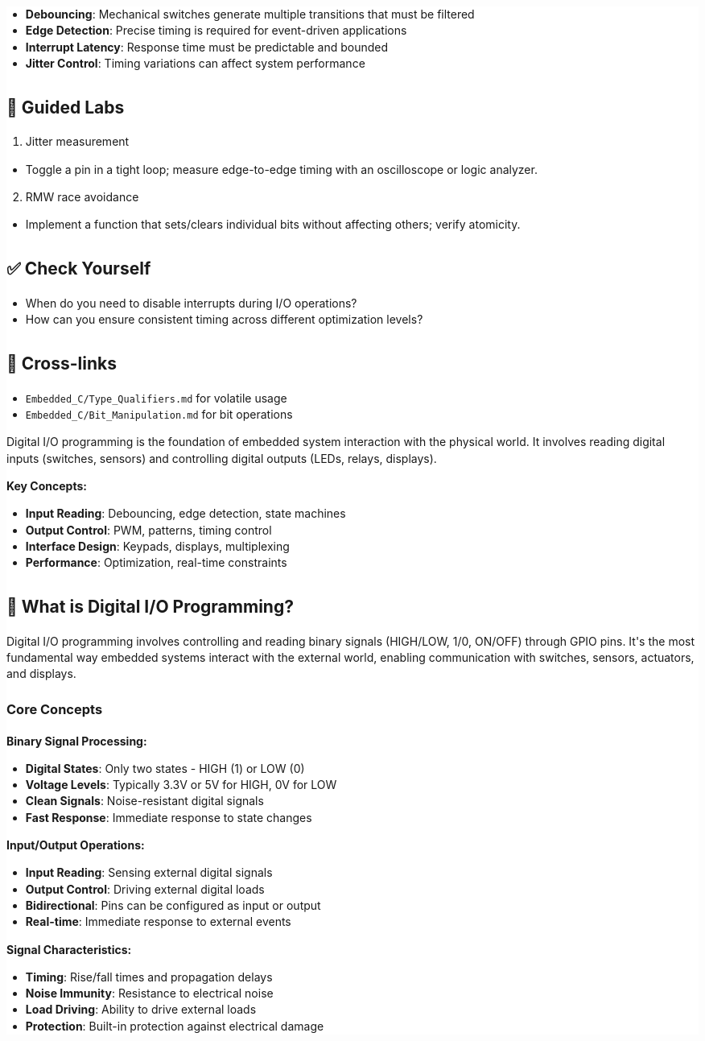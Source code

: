 - **Debouncing**: Mechanical switches generate multiple transitions that must be filtered
- **Edge Detection**: Precise timing is required for event-driven applications
- **Interrupt Latency**: Response time must be predictable and bounded
- **Jitter Control**: Timing variations can affect system performance

## 🧪 Guided Labs
1) Jitter measurement
- Toggle a pin in a tight loop; measure edge-to-edge timing with an oscilloscope or logic analyzer.

2) RMW race avoidance
- Implement a function that sets/clears individual bits without affecting others; verify atomicity.

## ✅ Check Yourself
- When do you need to disable interrupts during I/O operations?
- How can you ensure consistent timing across different optimization levels?

## 🔗 Cross-links
- `Embedded_C/Type_Qualifiers.md` for volatile usage
- `Embedded_C/Bit_Manipulation.md` for bit operations

Digital I/O programming is the foundation of embedded system interaction with the physical world. It involves reading digital inputs (switches, sensors) and controlling digital outputs (LEDs, relays, displays).

**Key Concepts:**
- **Input Reading**: Debouncing, edge detection, state machines
- **Output Control**: PWM, patterns, timing control
- **Interface Design**: Keypads, displays, multiplexing
- **Performance**: Optimization, real-time constraints

## 🤔 What is Digital I/O Programming?

Digital I/O programming involves controlling and reading binary signals (HIGH/LOW, 1/0, ON/OFF) through GPIO pins. It's the most fundamental way embedded systems interact with the external world, enabling communication with switches, sensors, actuators, and displays.

### **Core Concepts**

**Binary Signal Processing:**
- **Digital States**: Only two states - HIGH (1) or LOW (0)
- **Voltage Levels**: Typically 3.3V or 5V for HIGH, 0V for LOW
- **Clean Signals**: Noise-resistant digital signals
- **Fast Response**: Immediate response to state changes

**Input/Output Operations:**
- **Input Reading**: Sensing external digital signals
- **Output Control**: Driving external digital loads
- **Bidirectional**: Pins can be configured as input or output
- **Real-time**: Immediate response to external events

**Signal Characteristics:**
- **Timing**: Rise/fall times and propagation delays
- **Noise Immunity**: Resistance to electrical noise
- **Load Driving**: Ability to drive external loads
- **Protection**: Built-in protection against electrical damage
